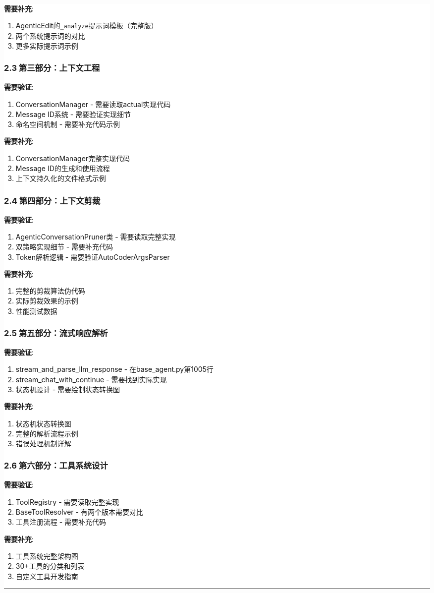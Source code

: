 **需要补充**:
1. AgenticEdit的`_analyze`提示词模板（完整版）
2. 两个系统提示词的对比
3. 更多实际提示词示例

### 2.3 第三部分：上下文工程

**需要验证**:
1. ConversationManager - 需要读取actual实现代码
2. Message ID系统 - 需要验证实现细节
3. 命名空间机制 - 需要补充代码示例

**需要补充**:
1. ConversationManager完整实现代码
2. Message ID的生成和使用流程
3. 上下文持久化的文件格式示例

### 2.4 第四部分：上下文剪裁

**需要验证**:
1. AgenticConversationPruner类 - 需要读取完整实现
2. 双策略实现细节 - 需要补充代码
3. Token解析逻辑 - 需要验证AutoCoderArgsParser

**需要补充**:
1. 完整的剪裁算法伪代码
2. 实际剪裁效果的示例
3. 性能测试数据

### 2.5 第五部分：流式响应解析

**需要验证**:
1. stream_and_parse_llm_response - 在base_agent.py第1005行
2. stream_chat_with_continue - 需要找到实际实现
3. 状态机设计 - 需要绘制状态转换图

**需要补充**:
1. 状态机状态转换图
2. 完整的解析流程示例
3. 错误处理机制详解

### 2.6 第六部分：工具系统设计

**需要验证**:
1. ToolRegistry - 需要读取完整实现
2. BaseToolResolver - 有两个版本需要对比
3. 工具注册流程 - 需要补充代码

**需要补充**:
1. 工具系统完整架构图
2. 30+工具的分类和列表
3. 自定义工具开发指南

---
